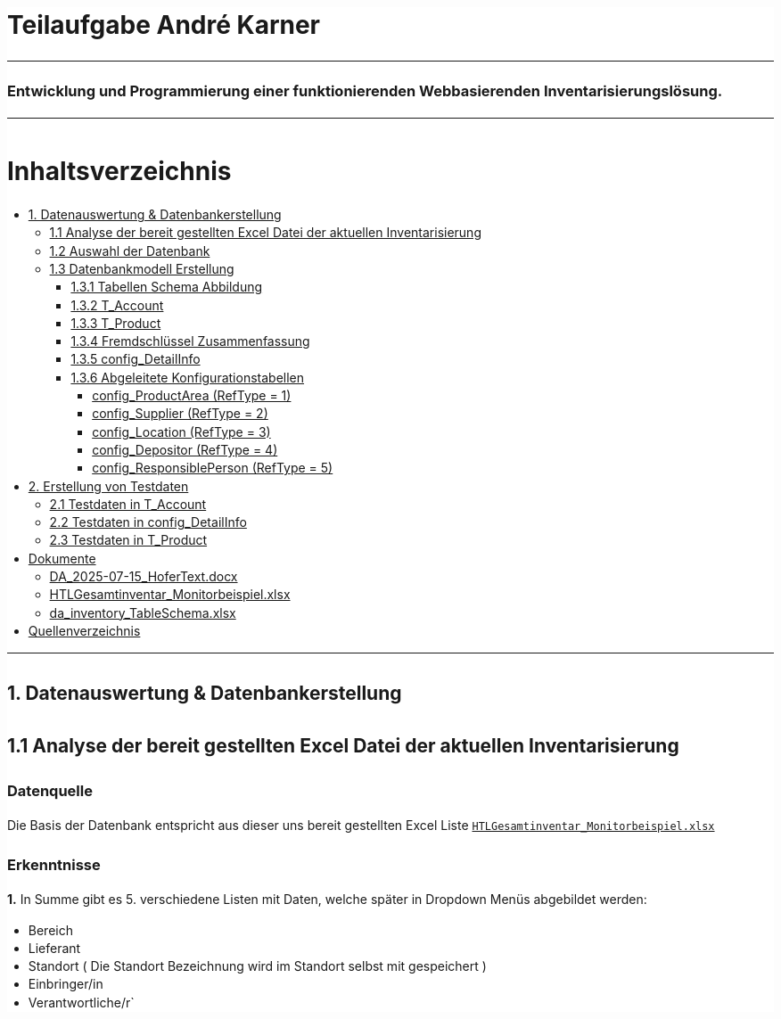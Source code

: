 # Teilaufgabe André Karner
---
### Entwicklung und Programmierung einer funktionierenden Webbasierenden Inventarisierungslösung.
---
# Inhaltsverzeichnis

- [1. Datenauswertung & Datenbankerstellung](#1-datenauswertung--datenbankerstellung)
  - [1.1 Analyse der bereit gestellten Excel Datei der aktuellen Inventarisierung](#11-analyse-der-bereit-gestellten-excel-datei-der-aktuellen-inventarisierung)
  - [1.2 Auswahl der Datenbank](#12-auswahl-der-datenbank)
  - [1.3 Datenbankmodell Erstellung](#13-datenbankmodell-erstellung)
    - [1.3.1 Tabellen Schema Abbildung](#tabellen-schema-abbildung)
    - [1.3.2 T_Account](#t_account)
    - [1.3.3 T_Product](#t_product)
    - [1.3.4 Fremdschlüssel Zusammenfassung](#fremdschlüssel-zusammenfassung)
    - [1.3.5 config_DetailInfo](#config_detailinfo)
    - [1.3.6 Abgeleitete Konfigurationstabellen](#abgeleitete-konfigurationstabellen)
      - [config_ProductArea (RefType = 1)](#config_productarea-reftype--1)
      - [config_Supplier (RefType = 2)](#config_supplier-reftype--2)
      - [config_Location (RefType = 3)](#config_location-reftype--3)
      - [config_Depositor (RefType = 4)](#config_depositor-reftype--4)
      - [config_ResponsiblePerson (RefType = 5)](#config_responsibleperson-reftype--5)
- [2. Erstellung von Testdaten](#2-erstellung-von-testdaten)
  - [2.1 Testdaten in T_Account](#21-testdaten-in-t_account)
  - [2.2 Testdaten in config_DetailInfo](#22-testdaten-in-config_detailinfo)
  - [2.3 Testdaten in T_Product](#23-testdaten-in-t_product)
- [Dokumente](#dokumente)
  - [DA_2025-07-15_HoferText.docx](#da_2025-07-15_hofertextdocx)
  - [HTLGesamtinventar_Monitorbeispiel.xlsx](#htlgesamtinventar_monitorbeispielxlsx)
  - [da_inventory_TableSchema.xlsx](#da_inventory_tableschemaxlsx)
- [Quellenverzeichnis](#quellenverzeichnis)


---
## 1. Datenauswertung & Datenbankerstellung 

## 1.1 Analyse der bereit gestellten Excel Datei der aktuellen Inventarisierung

### Datenquelle
Die Basis der Datenbank entspricht aus dieser uns bereit gestellten Excel Liste [`HTLGesamtinventar_Monitorbeispiel.xlsx`](#htlgesamtinventar_monitorbeispielxlsx)

### Erkenntnisse
**1.** In Summe gibt es 5. verschiedene Listen mit Daten, welche später in Dropdown Menüs abgebildet werden:
   + Bereich
   + Lieferant
   + Standort ( Die Standort Bezeichnung wird im Standort selbst mit gespeichert )
   + Einbringer/in
   + Verantwortliche/r`
